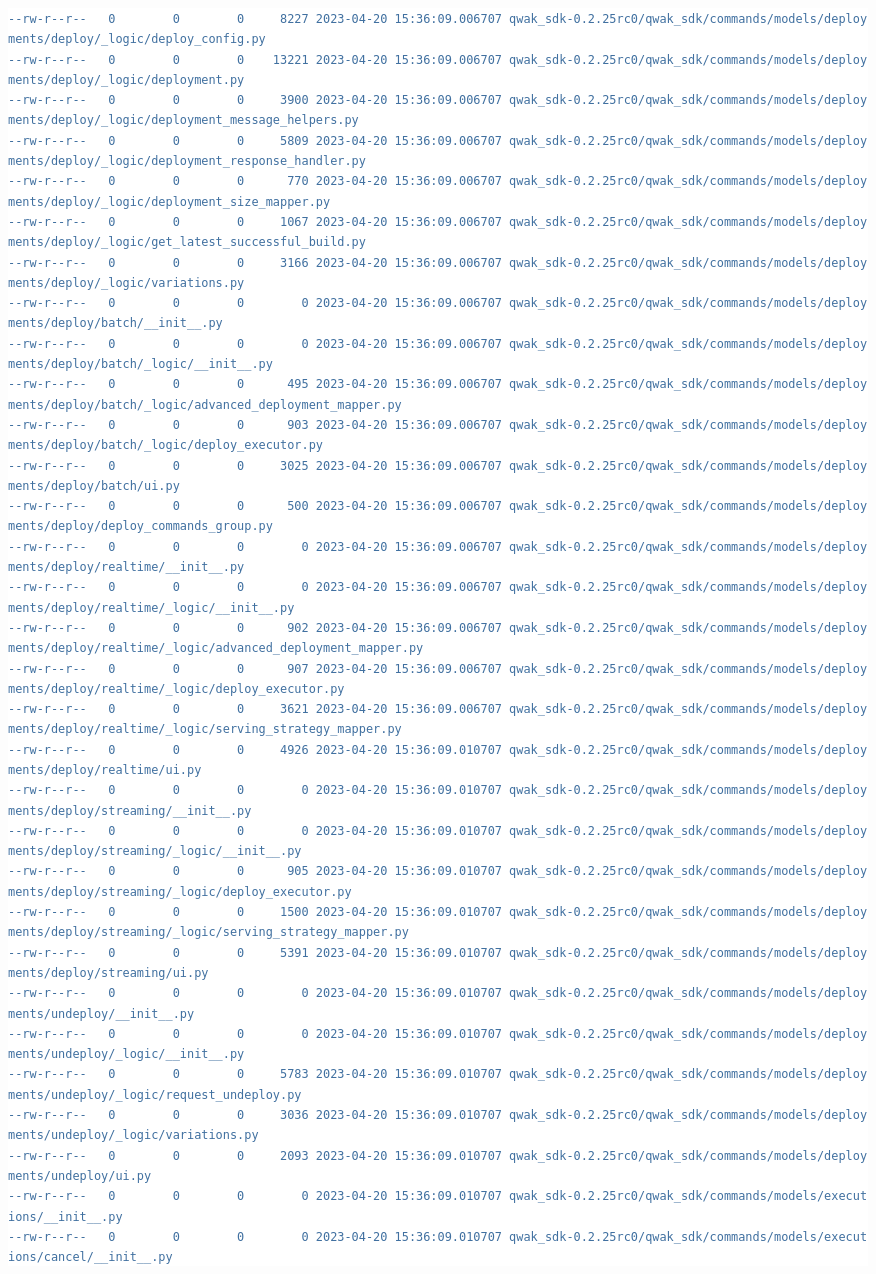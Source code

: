 ```diff
--rw-r--r--   0        0        0     8227 2023-04-20 15:36:09.006707 qwak_sdk-0.2.25rc0/qwak_sdk/commands/models/deployments/deploy/_logic/deploy_config.py
--rw-r--r--   0        0        0    13221 2023-04-20 15:36:09.006707 qwak_sdk-0.2.25rc0/qwak_sdk/commands/models/deployments/deploy/_logic/deployment.py
--rw-r--r--   0        0        0     3900 2023-04-20 15:36:09.006707 qwak_sdk-0.2.25rc0/qwak_sdk/commands/models/deployments/deploy/_logic/deployment_message_helpers.py
--rw-r--r--   0        0        0     5809 2023-04-20 15:36:09.006707 qwak_sdk-0.2.25rc0/qwak_sdk/commands/models/deployments/deploy/_logic/deployment_response_handler.py
--rw-r--r--   0        0        0      770 2023-04-20 15:36:09.006707 qwak_sdk-0.2.25rc0/qwak_sdk/commands/models/deployments/deploy/_logic/deployment_size_mapper.py
--rw-r--r--   0        0        0     1067 2023-04-20 15:36:09.006707 qwak_sdk-0.2.25rc0/qwak_sdk/commands/models/deployments/deploy/_logic/get_latest_successful_build.py
--rw-r--r--   0        0        0     3166 2023-04-20 15:36:09.006707 qwak_sdk-0.2.25rc0/qwak_sdk/commands/models/deployments/deploy/_logic/variations.py
--rw-r--r--   0        0        0        0 2023-04-20 15:36:09.006707 qwak_sdk-0.2.25rc0/qwak_sdk/commands/models/deployments/deploy/batch/__init__.py
--rw-r--r--   0        0        0        0 2023-04-20 15:36:09.006707 qwak_sdk-0.2.25rc0/qwak_sdk/commands/models/deployments/deploy/batch/_logic/__init__.py
--rw-r--r--   0        0        0      495 2023-04-20 15:36:09.006707 qwak_sdk-0.2.25rc0/qwak_sdk/commands/models/deployments/deploy/batch/_logic/advanced_deployment_mapper.py
--rw-r--r--   0        0        0      903 2023-04-20 15:36:09.006707 qwak_sdk-0.2.25rc0/qwak_sdk/commands/models/deployments/deploy/batch/_logic/deploy_executor.py
--rw-r--r--   0        0        0     3025 2023-04-20 15:36:09.006707 qwak_sdk-0.2.25rc0/qwak_sdk/commands/models/deployments/deploy/batch/ui.py
--rw-r--r--   0        0        0      500 2023-04-20 15:36:09.006707 qwak_sdk-0.2.25rc0/qwak_sdk/commands/models/deployments/deploy/deploy_commands_group.py
--rw-r--r--   0        0        0        0 2023-04-20 15:36:09.006707 qwak_sdk-0.2.25rc0/qwak_sdk/commands/models/deployments/deploy/realtime/__init__.py
--rw-r--r--   0        0        0        0 2023-04-20 15:36:09.006707 qwak_sdk-0.2.25rc0/qwak_sdk/commands/models/deployments/deploy/realtime/_logic/__init__.py
--rw-r--r--   0        0        0      902 2023-04-20 15:36:09.006707 qwak_sdk-0.2.25rc0/qwak_sdk/commands/models/deployments/deploy/realtime/_logic/advanced_deployment_mapper.py
--rw-r--r--   0        0        0      907 2023-04-20 15:36:09.006707 qwak_sdk-0.2.25rc0/qwak_sdk/commands/models/deployments/deploy/realtime/_logic/deploy_executor.py
--rw-r--r--   0        0        0     3621 2023-04-20 15:36:09.006707 qwak_sdk-0.2.25rc0/qwak_sdk/commands/models/deployments/deploy/realtime/_logic/serving_strategy_mapper.py
--rw-r--r--   0        0        0     4926 2023-04-20 15:36:09.010707 qwak_sdk-0.2.25rc0/qwak_sdk/commands/models/deployments/deploy/realtime/ui.py
--rw-r--r--   0        0        0        0 2023-04-20 15:36:09.010707 qwak_sdk-0.2.25rc0/qwak_sdk/commands/models/deployments/deploy/streaming/__init__.py
--rw-r--r--   0        0        0        0 2023-04-20 15:36:09.010707 qwak_sdk-0.2.25rc0/qwak_sdk/commands/models/deployments/deploy/streaming/_logic/__init__.py
--rw-r--r--   0        0        0      905 2023-04-20 15:36:09.010707 qwak_sdk-0.2.25rc0/qwak_sdk/commands/models/deployments/deploy/streaming/_logic/deploy_executor.py
--rw-r--r--   0        0        0     1500 2023-04-20 15:36:09.010707 qwak_sdk-0.2.25rc0/qwak_sdk/commands/models/deployments/deploy/streaming/_logic/serving_strategy_mapper.py
--rw-r--r--   0        0        0     5391 2023-04-20 15:36:09.010707 qwak_sdk-0.2.25rc0/qwak_sdk/commands/models/deployments/deploy/streaming/ui.py
--rw-r--r--   0        0        0        0 2023-04-20 15:36:09.010707 qwak_sdk-0.2.25rc0/qwak_sdk/commands/models/deployments/undeploy/__init__.py
--rw-r--r--   0        0        0        0 2023-04-20 15:36:09.010707 qwak_sdk-0.2.25rc0/qwak_sdk/commands/models/deployments/undeploy/_logic/__init__.py
--rw-r--r--   0        0        0     5783 2023-04-20 15:36:09.010707 qwak_sdk-0.2.25rc0/qwak_sdk/commands/models/deployments/undeploy/_logic/request_undeploy.py
--rw-r--r--   0        0        0     3036 2023-04-20 15:36:09.010707 qwak_sdk-0.2.25rc0/qwak_sdk/commands/models/deployments/undeploy/_logic/variations.py
--rw-r--r--   0        0        0     2093 2023-04-20 15:36:09.010707 qwak_sdk-0.2.25rc0/qwak_sdk/commands/models/deployments/undeploy/ui.py
--rw-r--r--   0        0        0        0 2023-04-20 15:36:09.010707 qwak_sdk-0.2.25rc0/qwak_sdk/commands/models/executions/__init__.py
--rw-r--r--   0        0        0        0 2023-04-20 15:36:09.010707 qwak_sdk-0.2.25rc0/qwak_sdk/commands/models/executions/cancel/__init__.py
```